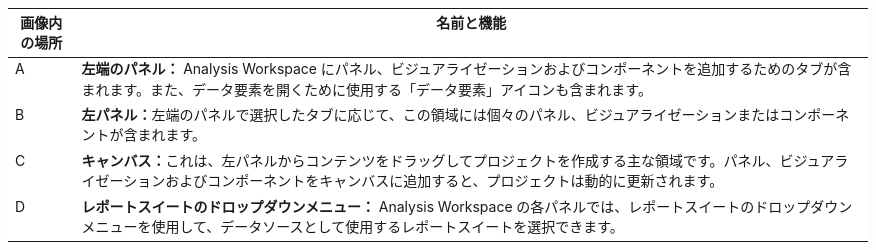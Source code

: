 | 画像内の場所 | 名前と機能 |
|---------|----------|
| A | **左端のパネル：** Analysis Workspace にパネル、ビジュアライゼーションおよびコンポーネントを追加するためのタブが含まれます。また、データ要素を開くために使用する「データ要素」アイコンも含まれます。 |
| B | **左パネル：**&#x200B;左端のパネルで選択したタブに応じて、この領域には個々のパネル、ビジュアライゼーションまたはコンポーネントが含まれます。 |
| C | **キャンバス：**&#x200B;これは、左パネルからコンテンツをドラッグしてプロジェクトを作成する主な領域です。パネル、ビジュアライゼーションおよびコンポーネントをキャンバスに追加すると、プロジェクトは動的に更新されます。 |
| D | **レポートスイートのドロップダウンメニュー：** Analysis Workspace の各パネルでは、レポートスイートのドロップダウンメニューを使用して、データソースとして使用するレポートスイートを選択できます。 |